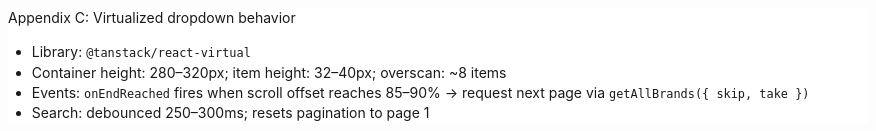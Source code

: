Appendix C: Virtualized dropdown behavior

- Library: `@tanstack/react-virtual`
- Container height: 280–320px; item height: 32–40px; overscan: ~8 items
- Events: `onEndReached` fires when scroll offset reaches 85–90% → request next page via `getAllBrands({ skip, take })`
- Search: debounced 250–300ms; resets pagination to page 1
